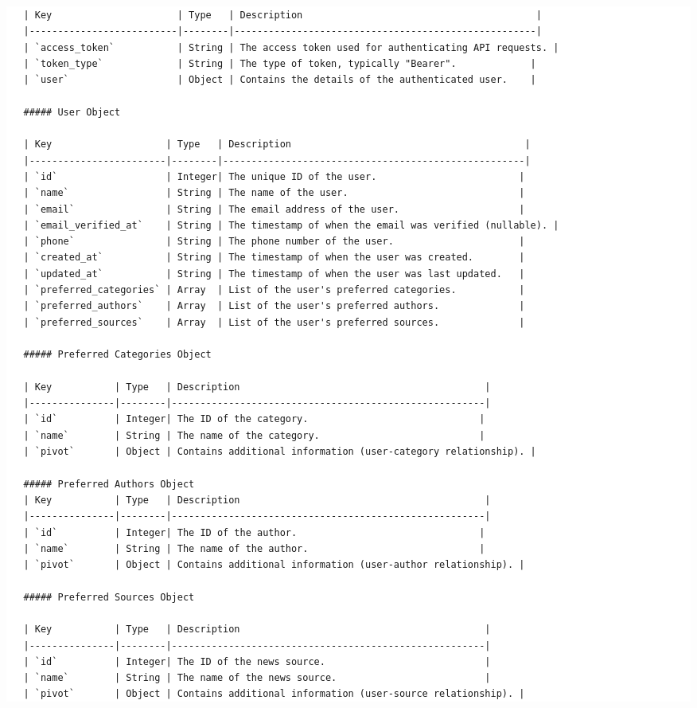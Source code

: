        | Key                      | Type   | Description                                         |
       |--------------------------|--------|-----------------------------------------------------|
       | `access_token`           | String | The access token used for authenticating API requests. |
       | `token_type`             | String | The type of token, typically "Bearer".             |
       | `user`                   | Object | Contains the details of the authenticated user.    |

       ##### User Object

       | Key                    | Type   | Description                                         |
       |------------------------|--------|-----------------------------------------------------|
       | `id`                   | Integer| The unique ID of the user.                         |
       | `name`                 | String | The name of the user.                              |
       | `email`                | String | The email address of the user.                     |
       | `email_verified_at`    | String | The timestamp of when the email was verified (nullable). |
       | `phone`                | String | The phone number of the user.                      |
       | `created_at`           | String | The timestamp of when the user was created.        |
       | `updated_at`           | String | The timestamp of when the user was last updated.   |
       | `preferred_categories` | Array  | List of the user's preferred categories.           |
       | `preferred_authors`    | Array  | List of the user's preferred authors.              |
       | `preferred_sources`    | Array  | List of the user's preferred sources.              |

       ##### Preferred Categories Object

       | Key           | Type   | Description                                           |
       |---------------|--------|-------------------------------------------------------|
       | `id`          | Integer| The ID of the category.                              |
       | `name`        | String | The name of the category.                            |
       | `pivot`       | Object | Contains additional information (user-category relationship). |

       ##### Preferred Authors Object
       | Key           | Type   | Description                                           |
       |---------------|--------|-------------------------------------------------------|
       | `id`          | Integer| The ID of the author.                                |
       | `name`        | String | The name of the author.                              |
       | `pivot`       | Object | Contains additional information (user-author relationship). |

       ##### Preferred Sources Object

       | Key           | Type   | Description                                           |
       |---------------|--------|-------------------------------------------------------|
       | `id`          | Integer| The ID of the news source.                            |
       | `name`        | String | The name of the news source.                          |
       | `pivot`       | Object | Contains additional information (user-source relationship). |
